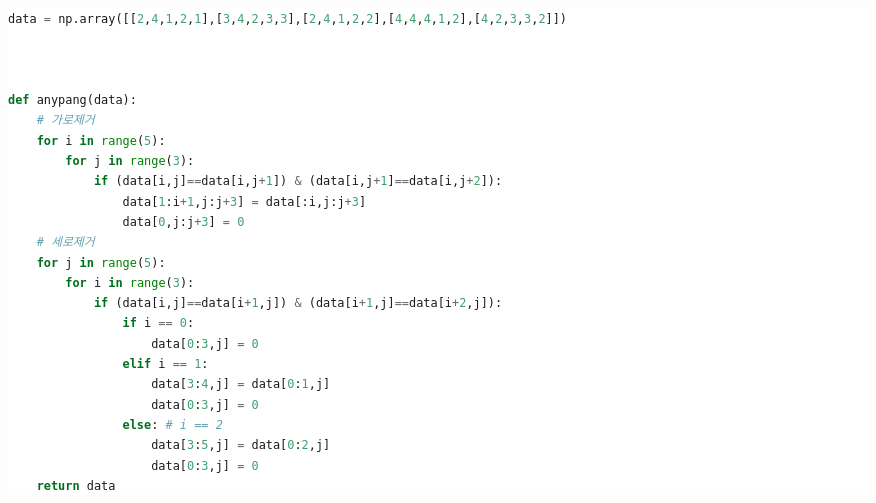 


```python
data = np.array([[2,4,1,2,1],[3,4,2,3,3],[2,4,1,2,2],[4,4,4,1,2],[4,2,3,3,2]])



def anypang(data):
    # 가로제거
    for i in range(5):
        for j in range(3):    
            if (data[i,j]==data[i,j+1]) & (data[i,j+1]==data[i,j+2]):
                data[1:i+1,j:j+3] = data[:i,j:j+3]
                data[0,j:j+3] = 0
    # 세로제거
    for j in range(5):
        for i in range(3):
            if (data[i,j]==data[i+1,j]) & (data[i+1,j]==data[i+2,j]):
                if i == 0:
                    data[0:3,j] = 0
                elif i == 1:
                    data[3:4,j] = data[0:1,j]
                    data[0:3,j] = 0
                else: # i == 2
                    data[3:5,j] = data[0:2,j]
                    data[0:3,j] = 0               
    return data


```


```python

```


```python

```
